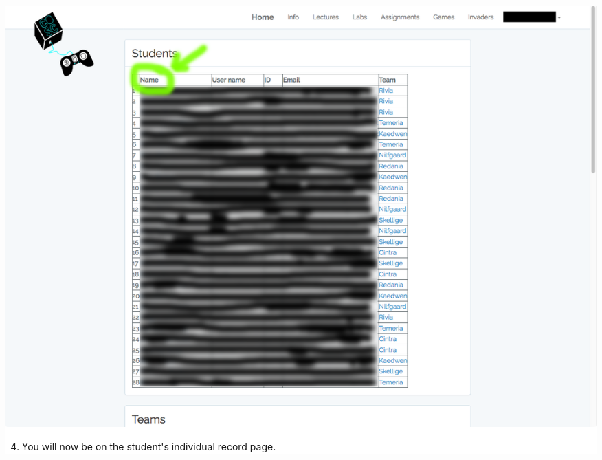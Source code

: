 ![](images/360-3c-student-list-highlight2.png)

4. You will now be on the student's individual record page.